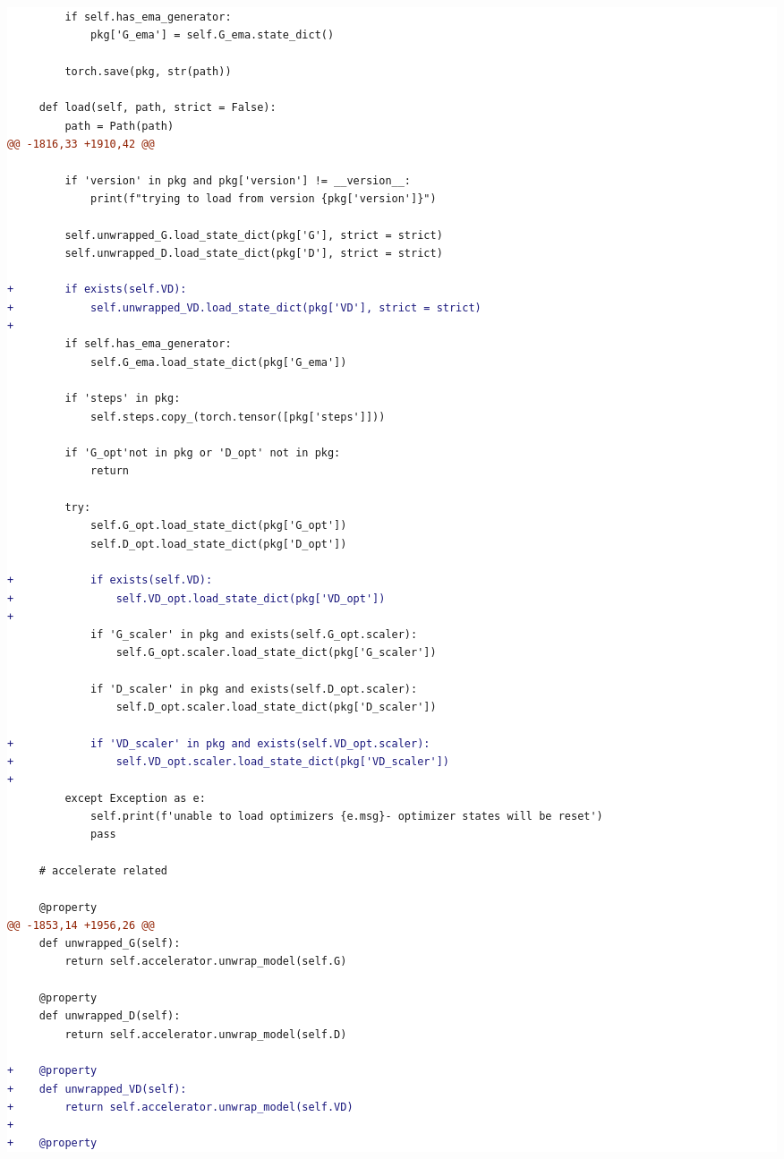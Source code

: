 ```diff
         if self.has_ema_generator:
             pkg['G_ema'] = self.G_ema.state_dict()
 
         torch.save(pkg, str(path))
 
     def load(self, path, strict = False):
         path = Path(path)
@@ -1816,33 +1910,42 @@
 
         if 'version' in pkg and pkg['version'] != __version__:
             print(f"trying to load from version {pkg['version']}")
 
         self.unwrapped_G.load_state_dict(pkg['G'], strict = strict)
         self.unwrapped_D.load_state_dict(pkg['D'], strict = strict)
 
+        if exists(self.VD):
+            self.unwrapped_VD.load_state_dict(pkg['VD'], strict = strict)
+
         if self.has_ema_generator:
             self.G_ema.load_state_dict(pkg['G_ema'])
 
         if 'steps' in pkg:
             self.steps.copy_(torch.tensor([pkg['steps']]))
 
         if 'G_opt'not in pkg or 'D_opt' not in pkg:
             return
 
         try:
             self.G_opt.load_state_dict(pkg['G_opt'])
             self.D_opt.load_state_dict(pkg['D_opt'])
 
+            if exists(self.VD):
+                self.VD_opt.load_state_dict(pkg['VD_opt'])
+
             if 'G_scaler' in pkg and exists(self.G_opt.scaler):
                 self.G_opt.scaler.load_state_dict(pkg['G_scaler'])
 
             if 'D_scaler' in pkg and exists(self.D_opt.scaler):
                 self.D_opt.scaler.load_state_dict(pkg['D_scaler'])
 
+            if 'VD_scaler' in pkg and exists(self.VD_opt.scaler):
+                self.VD_opt.scaler.load_state_dict(pkg['VD_scaler'])
+
         except Exception as e:
             self.print(f'unable to load optimizers {e.msg}- optimizer states will be reset')
             pass
 
     # accelerate related
 
     @property
@@ -1853,14 +1956,26 @@
     def unwrapped_G(self):
         return self.accelerator.unwrap_model(self.G)
 
     @property
     def unwrapped_D(self):
         return self.accelerator.unwrap_model(self.D)
 
+    @property
+    def unwrapped_VD(self):
+        return self.accelerator.unwrap_model(self.VD)
+
+    @property
```